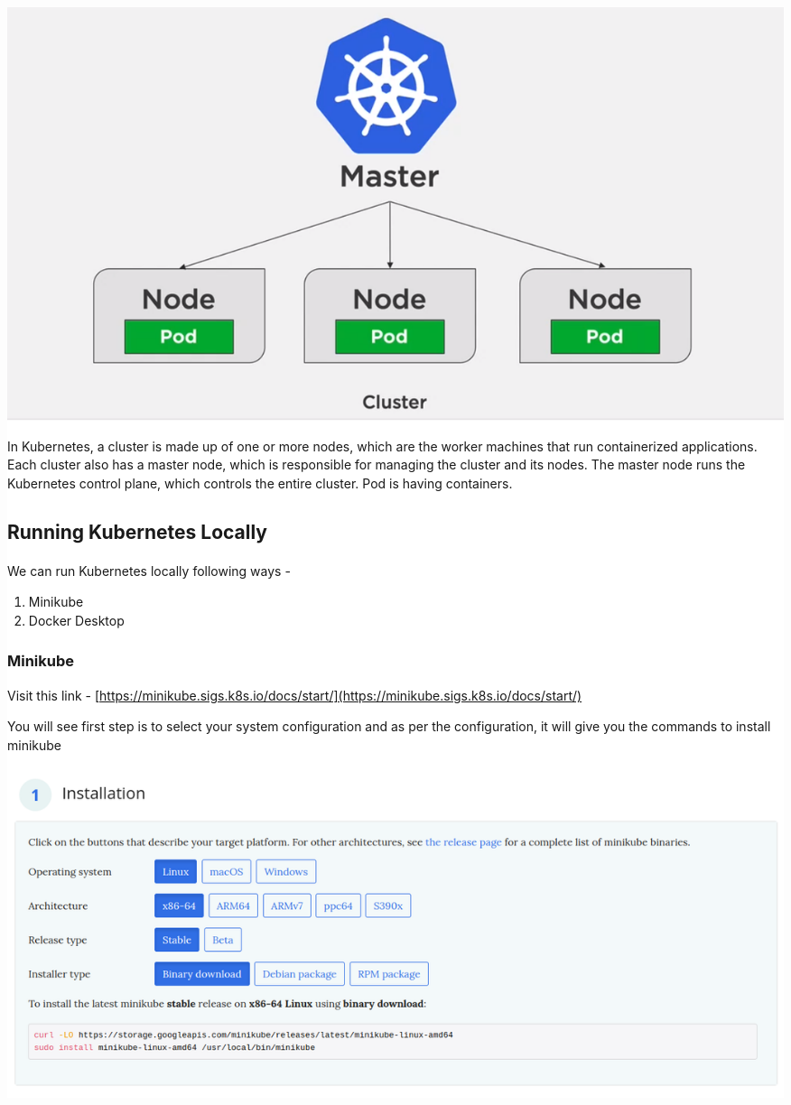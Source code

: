 ![Screenshot from 2023-04-29 10-30-36.png](Moving%20to%20Kubernetes/Screenshot_from_2023-04-29_10-30-36.png)

In Kubernetes, a cluster is made up of one or more nodes, which are the worker machines that run containerized applications. Each cluster also has a master node, which is responsible for managing the cluster and its nodes. The master node runs the Kubernetes control plane, which controls the entire cluster. Pod is having containers.

## Running Kubernetes Locally

We can run Kubernetes locally following ways - 

1. Minikube
2. Docker Desktop

### Minikube

Visit this link - [https://minikube.sigs.k8s.io/docs/start/](https://minikube.sigs.k8s.io/docs/start/) 

You will see first step is to select your system configuration and as per the configuration, it will give you the commands to install minikube

![Screenshot from 2023-04-29 12-17-27.png](Moving%20to%20Kubernetes/Screenshot_from_2023-04-29_12-17-27.png)

